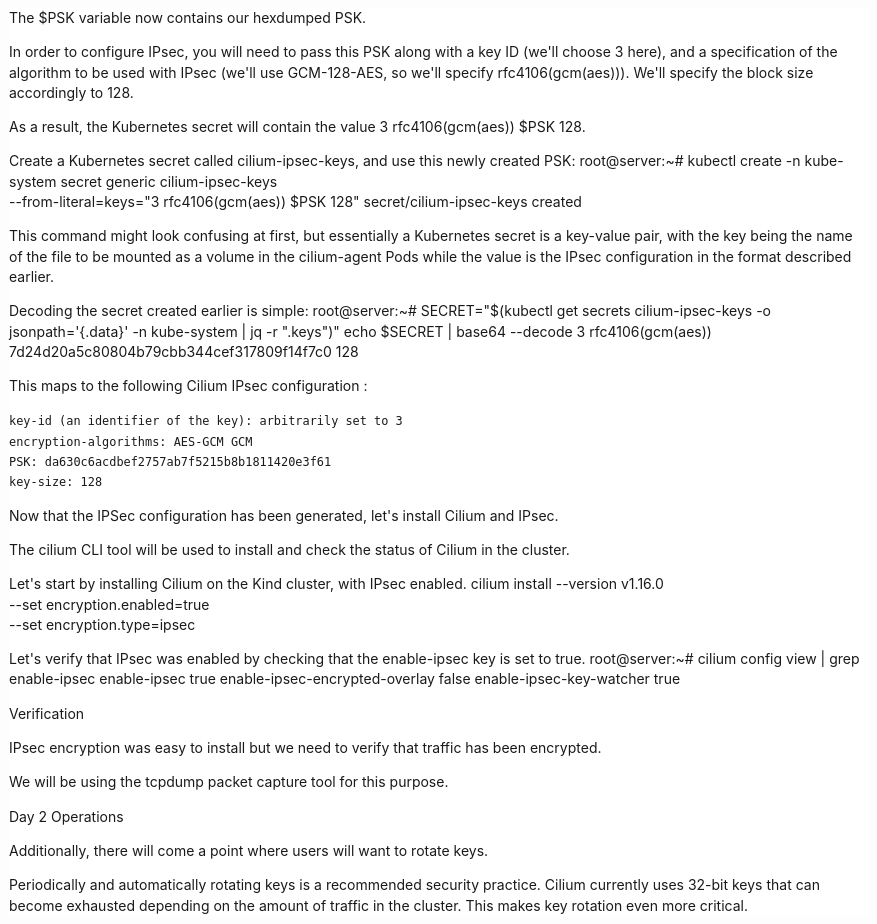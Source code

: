 The $PSK variable now contains our hexdumped PSK.

In order to configure IPsec, you will need to pass this PSK along with a key ID (we'll choose 3 here), and a specification of the algorithm to be used with IPsec (we'll use GCM-128-AES, so we'll specify rfc4106(gcm(aes))). We'll specify the block size accordingly to 128.

As a result, the Kubernetes secret will contain the value 3 rfc4106(gcm(aes)) $PSK 128.

Create a Kubernetes secret called cilium-ipsec-keys, and use this newly created PSK:
root@server:~# kubectl create -n kube-system secret generic cilium-ipsec-keys \
    --from-literal=keys="3 rfc4106(gcm(aes)) $PSK 128"
secret/cilium-ipsec-keys created

This command might look confusing at first, but essentially a Kubernetes secret is a key-value pair, with the key being the name of the file to be mounted as a volume in the cilium-agent Pods while the value is the IPsec configuration in the format described earlier.

Decoding the secret created earlier is simple:
root@server:~# SECRET="$(kubectl get secrets cilium-ipsec-keys -o jsonpath='{.data}' -n kube-system | jq -r ".keys")"
echo $SECRET | base64 --decode
3 rfc4106(gcm(aes)) 7d24d20a5c80804b79cbb344cef317809f14f7c0 128

This maps to the following Cilium IPsec configuration :

    key-id (an identifier of the key): arbitrarily set to 3
    encryption-algorithms: AES-GCM GCM
    PSK: da630c6acdbef2757ab7f5215b8b1811420e3f61
    key-size: 128

Now that the IPSec configuration has been generated, let's install Cilium and IPsec.

The cilium CLI tool will be used to install and check the status of Cilium in the cluster.

Let's start by installing Cilium on the Kind cluster, with IPsec enabled.
cilium install --version v1.16.0 \
  --set encryption.enabled=true \
  --set encryption.type=ipsec

Let's verify that IPsec was enabled by checking that the enable-ipsec key is set to true.
root@server:~# cilium config view | grep enable-ipsec
enable-ipsec                                      true
enable-ipsec-encrypted-overlay                    false
enable-ipsec-key-watcher                          true

Verification

IPsec encryption was easy to install but we need to verify that traffic has been encrypted.

We will be using the tcpdump packet capture tool for this purpose.

Day 2 Operations

Additionally, there will come a point where users will want to rotate keys.

Periodically and automatically rotating keys is a recommended security practice. Cilium currently uses 32-bit keys that can become exhausted depending on the amount of traffic in the cluster. This makes key rotation even more critical.
